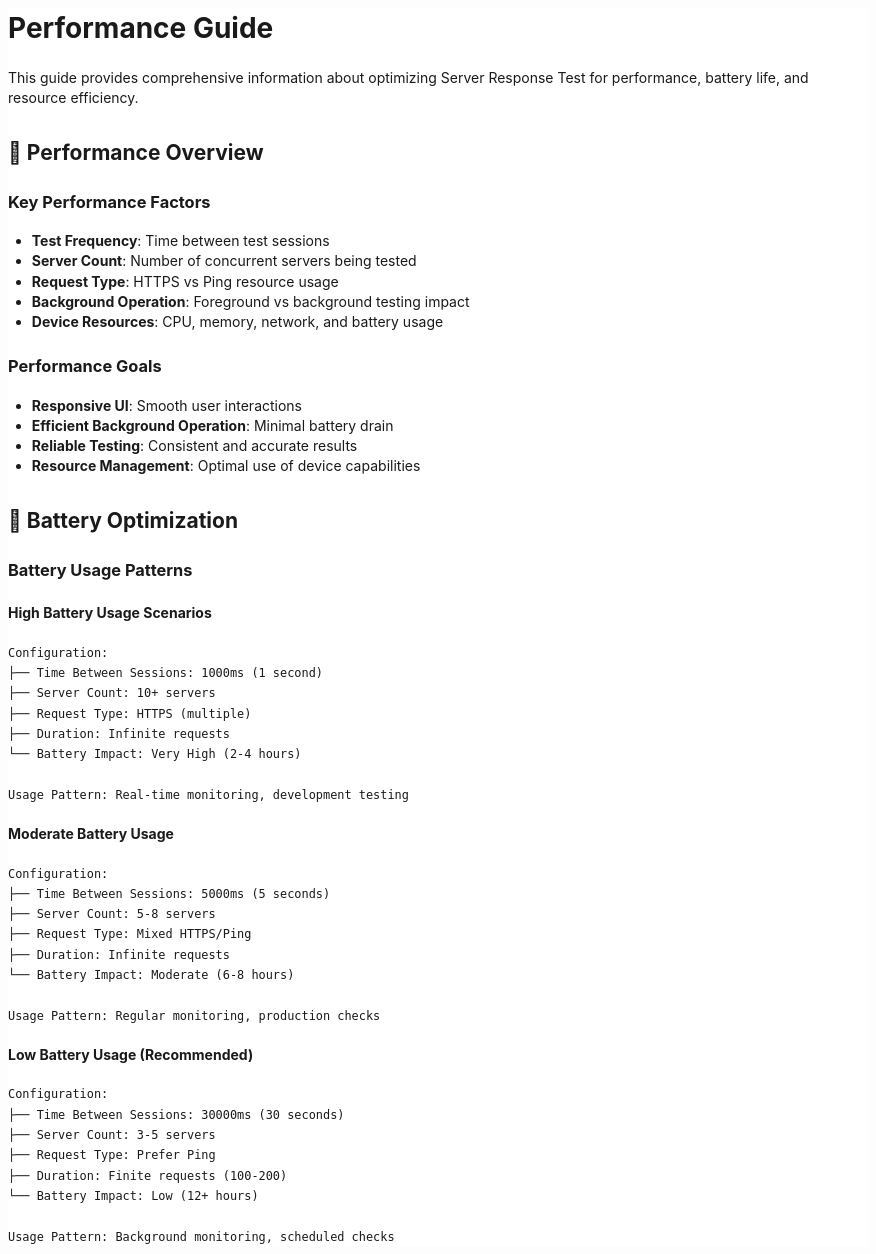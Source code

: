 # Performance Guide

This guide provides comprehensive information about optimizing Server Response Test for performance, battery life, and resource efficiency.

## 🎯 Performance Overview

### Key Performance Factors
- **Test Frequency**: Time between test sessions
- **Server Count**: Number of concurrent servers being tested
- **Request Type**: HTTPS vs Ping resource usage
- **Background Operation**: Foreground vs background testing impact
- **Device Resources**: CPU, memory, network, and battery usage

### Performance Goals
- **Responsive UI**: Smooth user interactions
- **Efficient Background Operation**: Minimal battery drain
- **Reliable Testing**: Consistent and accurate results
- **Resource Management**: Optimal use of device capabilities

## 📱 Battery Optimization

### Battery Usage Patterns

#### High Battery Usage Scenarios
```
Configuration:
├── Time Between Sessions: 1000ms (1 second)
├── Server Count: 10+ servers
├── Request Type: HTTPS (multiple)
├── Duration: Infinite requests
└── Battery Impact: Very High (2-4 hours)

Usage Pattern: Real-time monitoring, development testing
```

#### Moderate Battery Usage
```
Configuration:
├── Time Between Sessions: 5000ms (5 seconds)
├── Server Count: 5-8 servers
├── Request Type: Mixed HTTPS/Ping
├── Duration: Infinite requests
└── Battery Impact: Moderate (6-8 hours)

Usage Pattern: Regular monitoring, production checks
```

#### Low Battery Usage (Recommended)
```
Configuration:
├── Time Between Sessions: 30000ms (30 seconds)
├── Server Count: 3-5 servers
├── Request Type: Prefer Ping
├── Duration: Finite requests (100-200)
└── Battery Impact: Low (12+ hours)

Usage Pattern: Background monitoring, scheduled checks
```
